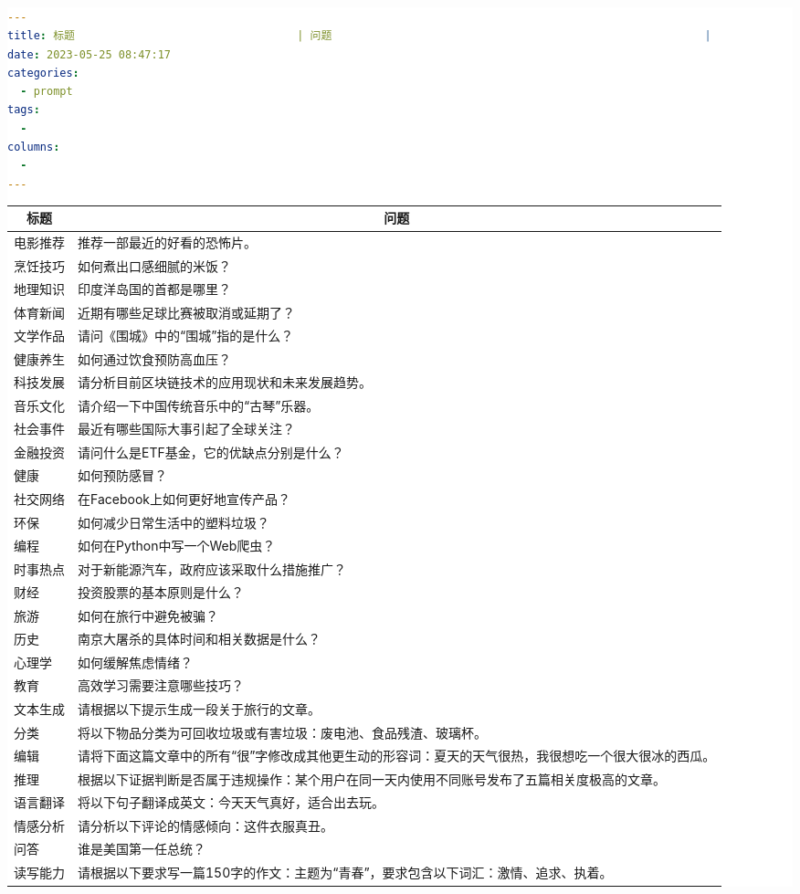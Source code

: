 ```yaml
---
title: 标题                                  | 问题                                                         |
date: 2023-05-25 08:47:17
categories:
  - prompt
tags:
  - 
columns:
  - 
---
```

| 标题                                  | 问题                                                         |
| ------------------------------------- | ------------------------------------------------------------ |
| 电影推荐                              | 推荐一部最近的好看的恐怖片。                                 |
| 烹饪技巧                              | 如何煮出口感细腻的米饭？                                     |
| 地理知识                              | 印度洋岛国的首都是哪里？                                     |
| 体育新闻                              | 近期有哪些足球比赛被取消或延期了？                         |
| 文学作品                              | 请问《围城》中的“围城”指的是什么？                         |
| 健康养生                              | 如何通过饮食预防高血压？                                     |
| 科技发展                              | 请分析目前区块链技术的应用现状和未来发展趋势。               |
| 音乐文化                              | 请介绍一下中国传统音乐中的“古琴”乐器。                       |
| 社会事件                              | 最近有哪些国际大事引起了全球关注？                           |
| 金融投资                              | 请问什么是ETF基金，它的优缺点分别是什么？                  |
| 健康 | 如何预防感冒？ |
| 社交网络 | 在Facebook上如何更好地宣传产品？ |
| 环保 | 如何减少日常生活中的塑料垃圾？ |
| 编程 | 如何在Python中写一个Web爬虫？ |
| 时事热点 | 对于新能源汽车，政府应该采取什么措施推广？ |
| 财经 | 投资股票的基本原则是什么？ |
| 旅游 | 如何在旅行中避免被骗？ |
| 历史 | 南京大屠杀的具体时间和相关数据是什么？ |
| 心理学 | 如何缓解焦虑情绪？ |
| 教育 | 高效学习需要注意哪些技巧？ |
|文本生成|请根据以下提示生成一段关于旅行的文章。|
|分类|将以下物品分类为可回收垃圾或有害垃圾：废电池、食品残渣、玻璃杯。|
|编辑|请将下面这篇文章中的所有“很”字修改成其他更生动的形容词：夏天的天气很热，我很想吃一个很大很冰的西瓜。|
|推理|根据以下证据判断是否属于违规操作：某个用户在同一天内使用不同账号发布了五篇相关度极高的文章。|
|语言翻译|将以下句子翻译成英文：今天天气真好，适合出去玩。|
|情感分析|请分析以下评论的情感倾向：这件衣服真丑。|
|问答|谁是美国第一任总统？|
|读写能力|请根据以下要求写一篇150字的作文：主题为“青春”，要求包含以下词汇：激情、追求、执着。|